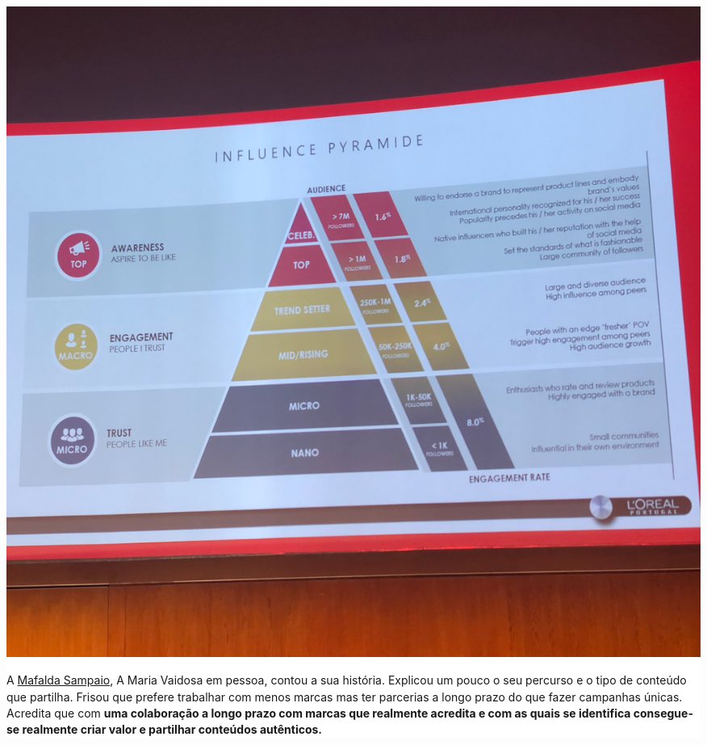 ![](/assets/images/2019/10/img_5631-2.jpg)





A [Mafalda Sampaio](https://www.instagram.com/mafalda.sampaio/?hl=pt), A Maria Vaidosa em pessoa, contou a sua história. Explicou um pouco o seu percurso e o tipo de conteúdo que partilha. Frisou que prefere trabalhar com menos marcas mas ter parcerias a longo prazo do que fazer campanhas únicas. Acredita que com **uma colaboração a longo prazo com marcas que realmente acredita e com as quais se identifica consegue-se realmente criar valor e partilhar conteúdos autênticos.&nbsp;**


